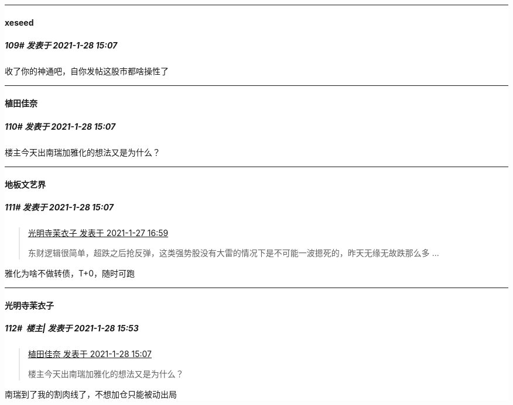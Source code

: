 


*****

####  xeseed  
##### 109#       发表于 2021-1-28 15:07




收了你的神通吧，自你发帖这股市都啥操性了







*****

####  植田佳奈  
##### 110#       发表于 2021-1-28 15:07




楼主今天出南瑞加雅化的想法又是为什么？







*****

####  地板文艺界  
##### 111#       发表于 2021-1-28 15:07



<blockquote><a href="httphttps://bbs.saraba1st.com/2b/forum.php?mod=redirect&amp;goto=findpost&amp;pid=50161440&amp;ptid=1984559" target="_blank">光明寺茉衣子 发表于 2021-1-27 16:59</a>

东财逻辑很简单，超跌之后抢反弹，这类强势股没有大雷的情况下是不可能一波摁死的，昨天无缘无故跌那么多 ...</blockquote>
雅化为啥不做转债，T+0，随时可跑







*****

####  光明寺茉衣子  
##### 112#         楼主| 发表于 2021-1-28 15:53



<blockquote><a href="httphttps://bbs.saraba1st.com/2b/forum.php?mod=redirect&amp;goto=findpost&amp;pid=50171176&amp;ptid=1984559" target="_blank">植田佳奈 发表于 2021-1-28 15:07</a>

楼主今天出南瑞加雅化的想法又是为什么？</blockquote>
南瑞到了我的割肉线了，不想加仓只能被动出局

